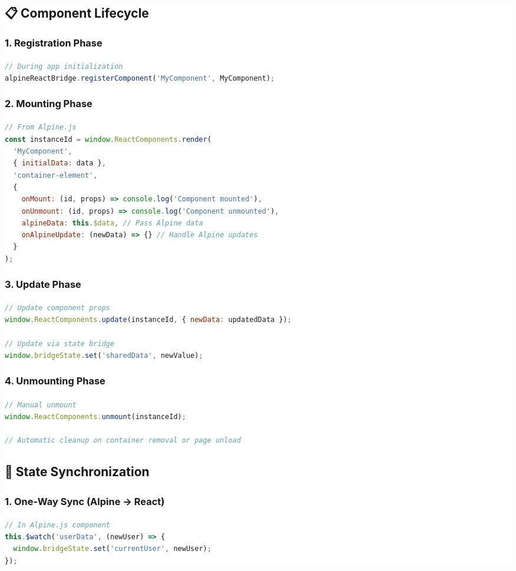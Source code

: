 ## 📋 Component Lifecycle

### 1. Registration Phase

```javascript
// During app initialization
alpineReactBridge.registerComponent('MyComponent', MyComponent);
```

### 2. Mounting Phase

```javascript
// From Alpine.js
const instanceId = window.ReactComponents.render(
  'MyComponent',
  { initialData: data },
  'container-element',
  {
    onMount: (id, props) => console.log('Component mounted'),
    onUnmount: (id, props) => console.log('Component unmounted'),
    alpineData: this.$data, // Pass Alpine data
    onAlpineUpdate: (newData) => {} // Handle Alpine updates
  }
);
```

### 3. Update Phase

```javascript
// Update component props
window.ReactComponents.update(instanceId, { newData: updatedData });

// Update via state bridge
window.bridgeState.set('sharedData', newValue);
```

### 4. Unmounting Phase

```javascript
// Manual unmount
window.ReactComponents.unmount(instanceId);

// Automatic cleanup on container removal or page unload
```

## 🔄 State Synchronization

### 1. One-Way Sync (Alpine → React)

```javascript
// In Alpine.js component
this.$watch('userData', (newUser) => {
  window.bridgeState.set('currentUser', newUser);
});
```
